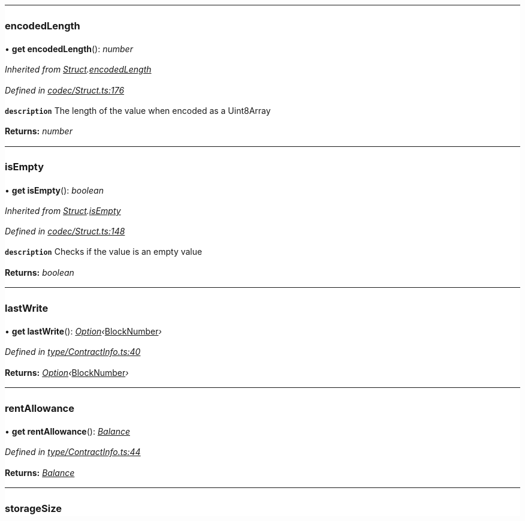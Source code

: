 ___

###  encodedLength

• **get encodedLength**(): *number*

*Inherited from [Struct](_codec_struct_.struct.md).[encodedLength](_codec_struct_.struct.md#encodedlength)*

*Defined in [codec/Struct.ts:176](https://github.com/polkadot-js/api/blob/ff69c43/packages/types/src/codec/Struct.ts#L176)*

**`description`** The length of the value when encoded as a Uint8Array

**Returns:** *number*

___

###  isEmpty

• **get isEmpty**(): *boolean*

*Inherited from [Struct](_codec_struct_.struct.md).[isEmpty](_codec_struct_.struct.md#isempty)*

*Defined in [codec/Struct.ts:148](https://github.com/polkadot-js/api/blob/ff69c43/packages/types/src/codec/Struct.ts#L148)*

**`description`** Checks if the value is an empty value

**Returns:** *boolean*

___

###  lastWrite

• **get lastWrite**(): *[Option](_codec_option_.option.md)‹*[BlockNumber](_type_blocknumber_.blocknumber.md)*›*

*Defined in [type/ContractInfo.ts:40](https://github.com/polkadot-js/api/blob/ff69c43/packages/types/src/type/ContractInfo.ts#L40)*

**Returns:** *[Option](_codec_option_.option.md)‹*[BlockNumber](_type_blocknumber_.blocknumber.md)*›*

___

###  rentAllowance

• **get rentAllowance**(): *[Balance](_primitive_balance_.balance.md)*

*Defined in [type/ContractInfo.ts:44](https://github.com/polkadot-js/api/blob/ff69c43/packages/types/src/type/ContractInfo.ts#L44)*

**Returns:** *[Balance](_primitive_balance_.balance.md)*

___

###  storageSize
